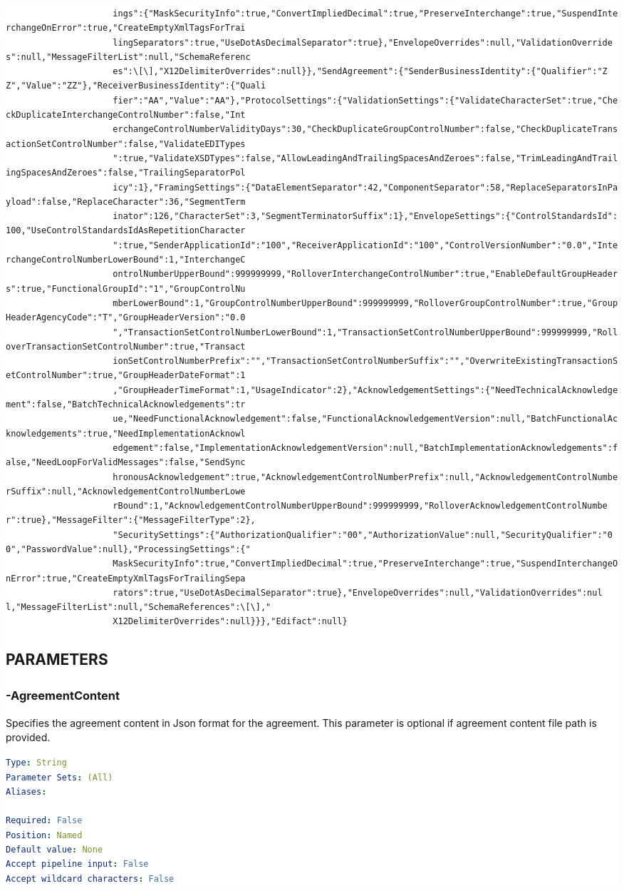                          ings":{"MaskSecurityInfo":true,"ConvertImpliedDecimal":true,"PreserveInterchange":true,"SuspendInterchangeOnError":true,"CreateEmptyXmlTagsForTrai
                         lingSeparators":true,"UseDotAsDecimalSeparator":true},"EnvelopeOverrides":null,"ValidationOverrides":null,"MessageFilterList":null,"SchemaReferenc
                         es":\[\],"X12DelimiterOverrides":null}},"SendAgreement":{"SenderBusinessIdentity":{"Qualifier":"ZZ","Value":"ZZ"},"ReceiverBusinessIdentity":{"Quali
                         fier":"AA","Value":"AA"},"ProtocolSettings":{"ValidationSettings":{"ValidateCharacterSet":true,"CheckDuplicateInterchangeControlNumber":false,"Int
                         erchangeControlNumberValidityDays":30,"CheckDuplicateGroupControlNumber":false,"CheckDuplicateTransactionSetControlNumber":false,"ValidateEDITypes
                         ":true,"ValidateXSDTypes":false,"AllowLeadingAndTrailingSpacesAndZeroes":false,"TrimLeadingAndTrailingSpacesAndZeroes":false,"TrailingSeparatorPol
                         icy":1},"FramingSettings":{"DataElementSeparator":42,"ComponentSeparator":58,"ReplaceSeparatorsInPayload":false,"ReplaceCharacter":36,"SegmentTerm
                         inator":126,"CharacterSet":3,"SegmentTerminatorSuffix":1},"EnvelopeSettings":{"ControlStandardsId":100,"UseControlStandardsIdAsRepetitionCharacter
                         ":true,"SenderApplicationId":"100","ReceiverApplicationId":"100","ControlVersionNumber":"0.0","InterchangeControlNumberLowerBound":1,"InterchangeC
                         ontrolNumberUpperBound":999999999,"RolloverInterchangeControlNumber":true,"EnableDefaultGroupHeaders":true,"FunctionalGroupId":"1","GroupControlNu
                         mberLowerBound":1,"GroupControlNumberUpperBound":999999999,"RolloverGroupControlNumber":true,"GroupHeaderAgencyCode":"T","GroupHeaderVersion":"0.0
                         ","TransactionSetControlNumberLowerBound":1,"TransactionSetControlNumberUpperBound":999999999,"RolloverTransactionSetControlNumber":true,"Transact
                         ionSetControlNumberPrefix":"","TransactionSetControlNumberSuffix":"","OverwriteExistingTransactionSetControlNumber":true,"GroupHeaderDateFormat":1
                         ,"GroupHeaderTimeFormat":1,"UsageIndicator":2},"AcknowledgementSettings":{"NeedTechnicalAcknowledgement":false,"BatchTechnicalAcknowledgements":tr
                         ue,"NeedFunctionalAcknowledgement":false,"FunctionalAcknowledgementVersion":null,"BatchFunctionalAcknowledgements":true,"NeedImplementationAcknowl
                         edgement":false,"ImplementationAcknowledgementVersion":null,"BatchImplementationAcknowledgements":false,"NeedLoopForValidMessages":false,"SendSync
                         hronousAcknowledgement":true,"AcknowledgementControlNumberPrefix":null,"AcknowledgementControlNumberSuffix":null,"AcknowledgementControlNumberLowe
                         rBound":1,"AcknowledgementControlNumberUpperBound":999999999,"RolloverAcknowledgementControlNumber":true},"MessageFilter":{"MessageFilterType":2},
                         "SecuritySettings":{"AuthorizationQualifier":"00","AuthorizationValue":null,"SecurityQualifier":"00","PasswordValue":null},"ProcessingSettings":{"
                         MaskSecurityInfo":true,"ConvertImpliedDecimal":true,"PreserveInterchange":true,"SuspendInterchangeOnError":true,"CreateEmptyXmlTagsForTrailingSepa
                         rators":true,"UseDotAsDecimalSeparator":true},"EnvelopeOverrides":null,"ValidationOverrides":null,"MessageFilterList":null,"SchemaReferences":\[\],"
                         X12DelimiterOverrides":null}}},"Edifact":null}

## PARAMETERS

### -AgreementContent
Specifies the agreement content in Json format for the agreement.
This parameter is optional if agreement content file path is provided.

```yaml
Type: String
Parameter Sets: (All)
Aliases: 

Required: False
Position: Named
Default value: None
Accept pipeline input: False
Accept wildcard characters: False
```
